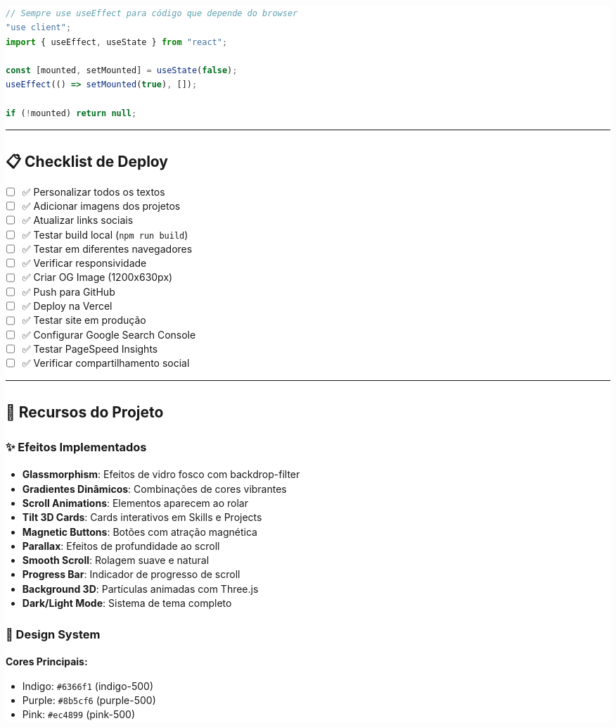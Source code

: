 ```typescript
// Sempre use useEffect para código que depende do browser
"use client";
import { useEffect, useState } from "react";

const [mounted, setMounted] = useState(false);
useEffect(() => setMounted(true), []);

if (!mounted) return null;
```

---

## 📋 Checklist de Deploy

- [ ] ✅ Personalizar todos os textos
- [ ] ✅ Adicionar imagens dos projetos
- [ ] ✅ Atualizar links sociais
- [ ] ✅ Testar build local (`npm run build`)
- [ ] ✅ Testar em diferentes navegadores
- [ ] ✅ Verificar responsividade
- [ ] ✅ Criar OG Image (1200x630px)
- [ ] ✅ Push para GitHub
- [ ] ✅ Deploy na Vercel
- [ ] ✅ Testar site em produção
- [ ] ✅ Configurar Google Search Console
- [ ] ✅ Testar PageSpeed Insights
- [ ] ✅ Verificar compartilhamento social

---

## 🎯 Recursos do Projeto

### ✨ Efeitos Implementados

- **Glassmorphism**: Efeitos de vidro fosco com backdrop-filter
- **Gradientes Dinâmicos**: Combinações de cores vibrantes
- **Scroll Animations**: Elementos aparecem ao rolar
- **Tilt 3D Cards**: Cards interativos em Skills e Projects
- **Magnetic Buttons**: Botões com atração magnética
- **Parallax**: Efeitos de profundidade ao scroll
- **Smooth Scroll**: Rolagem suave e natural
- **Progress Bar**: Indicador de progresso de scroll
- **Background 3D**: Partículas animadas com Three.js
- **Dark/Light Mode**: Sistema de tema completo

### 🎨 Design System

**Cores Principais:**
- Indigo: `#6366f1` (indigo-500)
- Purple: `#8b5cf6` (purple-500)
- Pink: `#ec4899` (pink-500)
